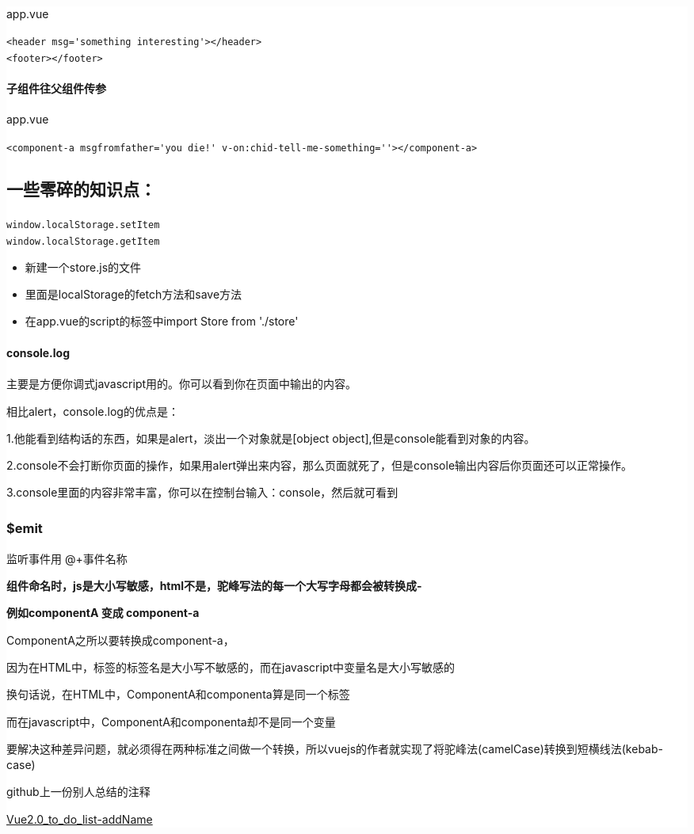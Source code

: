 app.vue
```
<header msg='something interesting'></header>
<footer></footer>
```

#### 子组件往父组件传参

app.vue
```
<component-a msgfromfather='you die!' v-on:chid-tell-me-something=''></component-a>
```

## 一些零碎的知识点：

```
window.localStorage.setItem
window.localStorage.getItem
```

* 新建一个store.js的文件

* 里面是localStorage的fetch方法和save方法

* 在app.vue的script的标签中import Store from './store'

#### console.log

主要是方便你调式javascript用的。你可以看到你在页面中输出的内容。

相比alert，console.log的优点是：

1.他能看到结构话的东西，如果是alert，淡出一个对象就是[object object],但是console能看到对象的内容。

2.console不会打断你页面的操作，如果用alert弹出来内容，那么页面就死了，但是console输出内容后你页面还可以正常操作。

3.console里面的内容非常丰富，你可以在控制台输入：console，然后就可看到


### $emit

监听事件用 @+事件名称


**组件命名时，js是大小写敏感，html不是，驼峰写法的每一个大写字母都会被转换成-**

**例如componentA 变成 component-a**

ComponentA之所以要转换成component-a，

因为在HTML中，标签的标签名是大小写不敏感的，而在javascript中变量名是大小写敏感的

换句话说，在HTML中，ComponentA和componenta算是同一个标签

而在javascript中，ComponentA和componenta却不是同一个变量

要解决这种差异问题，就必须得在两种标准之间做一个转换，所以vuejs的作者就实现了将驼峰法(camelCase)转换到短横线法(kebab-case)

github上一份别人总结的注释

[Vue2.0_to_do_list-addName](https://github.com/SD-Gaming/Vue2.0_to_do_list-addName-.git)